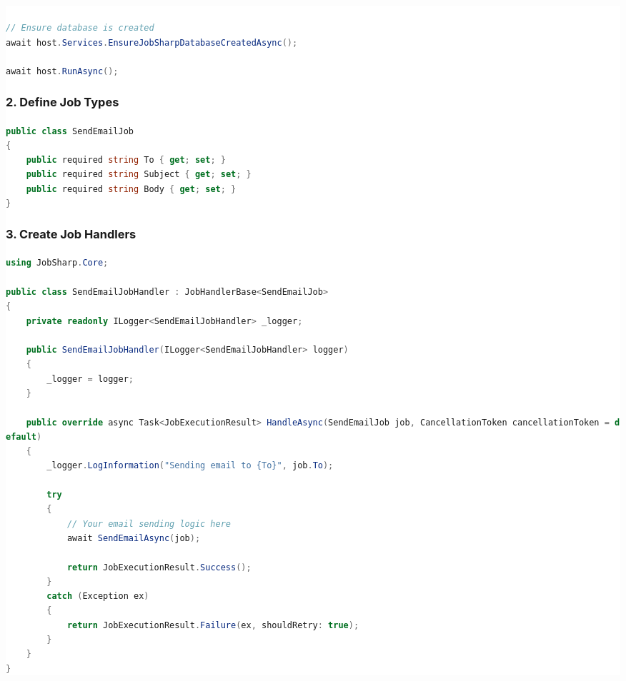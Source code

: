 ```csharp

// Ensure database is created
await host.Services.EnsureJobSharpDatabaseCreatedAsync();

await host.RunAsync();
```

### 2. Define Job Types

```csharp
public class SendEmailJob
{
    public required string To { get; set; }
    public required string Subject { get; set; }
    public required string Body { get; set; }
}
```

### 3. Create Job Handlers

```csharp
using JobSharp.Core;

public class SendEmailJobHandler : JobHandlerBase<SendEmailJob>
{
    private readonly ILogger<SendEmailJobHandler> _logger;

    public SendEmailJobHandler(ILogger<SendEmailJobHandler> logger)
    {
        _logger = logger;
    }

    public override async Task<JobExecutionResult> HandleAsync(SendEmailJob job, CancellationToken cancellationToken = default)
    {
        _logger.LogInformation("Sending email to {To}", job.To);
        
        try
        {
            // Your email sending logic here
            await SendEmailAsync(job);
            
            return JobExecutionResult.Success();
        }
        catch (Exception ex)
        {
            return JobExecutionResult.Failure(ex, shouldRetry: true);
        }
    }
}
```
